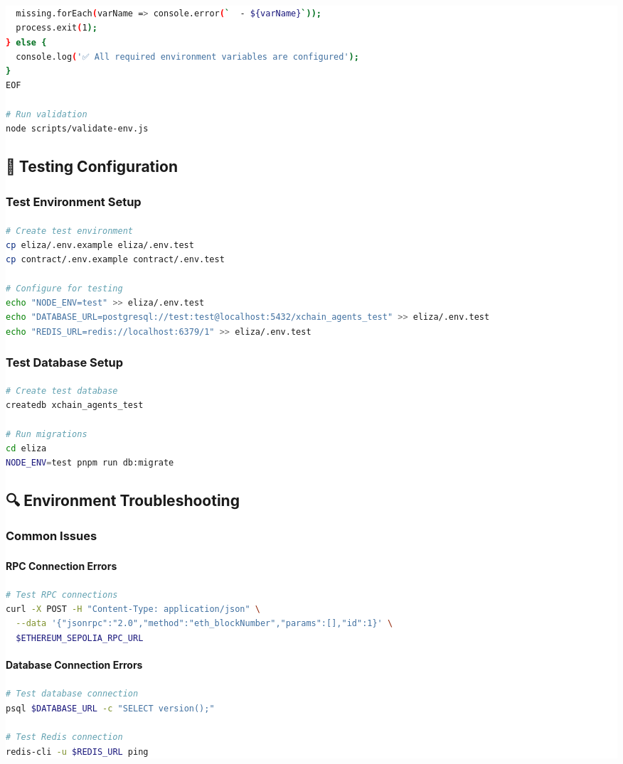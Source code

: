 ```bash
  missing.forEach(varName => console.error(`  - ${varName}`));
  process.exit(1);
} else {
  console.log('✅ All required environment variables are configured');
}
EOF

# Run validation
node scripts/validate-env.js
```

## 🧪 **Testing Configuration**

### **Test Environment Setup**
```bash
# Create test environment
cp eliza/.env.example eliza/.env.test
cp contract/.env.example contract/.env.test

# Configure for testing
echo "NODE_ENV=test" >> eliza/.env.test
echo "DATABASE_URL=postgresql://test:test@localhost:5432/xchain_agents_test" >> eliza/.env.test
echo "REDIS_URL=redis://localhost:6379/1" >> eliza/.env.test
```

### **Test Database Setup**
```bash
# Create test database
createdb xchain_agents_test

# Run migrations
cd eliza
NODE_ENV=test pnpm run db:migrate
```

## 🔍 **Environment Troubleshooting**

### **Common Issues**

#### **RPC Connection Errors**
```bash
# Test RPC connections
curl -X POST -H "Content-Type: application/json" \
  --data '{"jsonrpc":"2.0","method":"eth_blockNumber","params":[],"id":1}' \
  $ETHEREUM_SEPOLIA_RPC_URL
```

#### **Database Connection Errors**
```bash
# Test database connection
psql $DATABASE_URL -c "SELECT version();"

# Test Redis connection
redis-cli -u $REDIS_URL ping
```
